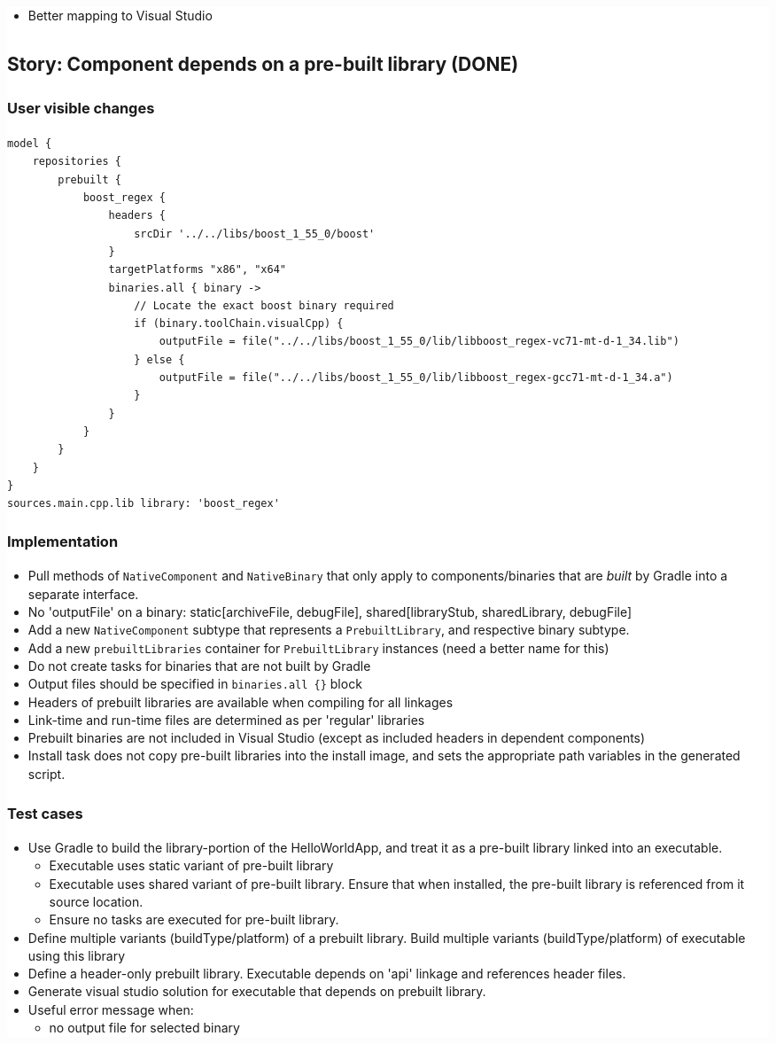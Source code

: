 - Better mapping to Visual Studio

## Story: Component depends on a pre-built library (DONE)

### User visible changes

    model {
        repositories {
            prebuilt {
                boost_regex {
                    headers {
                        srcDir '../../libs/boost_1_55_0/boost'
                    }
                    targetPlatforms "x86", "x64"
                    binaries.all { binary ->
                        // Locate the exact boost binary required
                        if (binary.toolChain.visualCpp) {
                            outputFile = file("../../libs/boost_1_55_0/lib/libboost_regex-vc71-mt-d-1_34.lib")
                        } else {
                            outputFile = file("../../libs/boost_1_55_0/lib/libboost_regex-gcc71-mt-d-1_34.a")
                        }
                    }
                }
            }
        }
    }
    sources.main.cpp.lib library: 'boost_regex'

### Implementation

- Pull methods of `NativeComponent` and `NativeBinary` that only apply to components/binaries that are _built_ by Gradle
  into a separate interface.
- No 'outputFile' on a binary: static[archiveFile, debugFile], shared[libraryStub, sharedLibrary, debugFile]
- Add a new `NativeComponent` subtype that represents a `PrebuiltLibrary`, and respective binary subtype.
- Add a new `prebuiltLibraries` container for `PrebuiltLibrary` instances (need a better name for this)
- Do not create tasks for binaries that are not built by Gradle
- Output files should be specified in `binaries.all {}` block
- Headers of prebuilt libraries are available when compiling for all linkages
- Link-time and run-time files are determined as per 'regular' libraries
- Prebuilt binaries are not included in Visual Studio (except as included headers in dependent components)
- Install task does not copy pre-built libraries into the install image, and sets the appropriate path variables in the generated script.

### Test cases

- Use Gradle to build the library-portion of the HelloWorldApp, and treat it as a pre-built library linked into an executable.
    - Executable uses static variant of pre-built library
    - Executable uses shared variant of pre-built library. Ensure that when installed, the pre-built library is referenced from it source location.
    - Ensure no tasks are executed for pre-built library.
- Define multiple variants (buildType/platform) of a prebuilt library. Build multiple variants (buildType/platform) of executable using this library
- Define a header-only prebuilt library. Executable depends on 'api' linkage and references header files.
- Generate visual studio solution for executable that depends on prebuilt library.
- Useful error message when:
    - no output file for selected binary